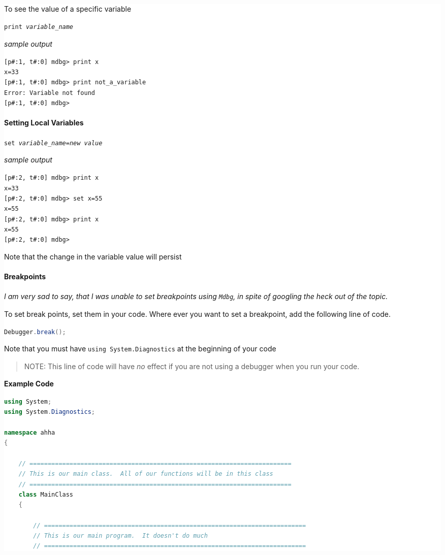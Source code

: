 ```text

```

To see the value of a specific variable

`print `*`variable_name`*

*sample output*

```
[p#:1, t#:0] mdbg> print x
x=33
[p#:1, t#:0] mdbg> print not_a_variable
Error: Variable not found
[p#:1, t#:0] mdbg>

```

#### Setting Local Variables

`set `*`variable_name`*`=`*`new value`*

*sample output*

```text
[p#:2, t#:0] mdbg> print x
x=33
[p#:2, t#:0] mdbg> set x=55
x=55
[p#:2, t#:0] mdbg> print x
x=55
[p#:2, t#:0] mdbg>
```

Note that the change in the variable value will persist

#### Breakpoints

*I am very sad to say, that I was unable to set breakpoints using `Mdbg`, in spite of googling the heck out of the topic.*

To set break points, set them in your code.  Where ever you want to set a breakpoint, add the following line of code.

```csharp
Debugger.break();
```

Note that you must have `using System.Diagnostics` at the beginning of your code

> NOTE: This line of code will have *no* effect if you are not using a debugger when you run your code.

**Example Code**

```csharp
using System;
using System.Diagnostics;

namespace ahha
{

    // ========================================================================
    // This is our main class.  All of our functions will be in this class
    // ========================================================================
    class MainClass
    {

        // ========================================================================
        // This is our main program.  It doesn't do much
        // ========================================================================
```